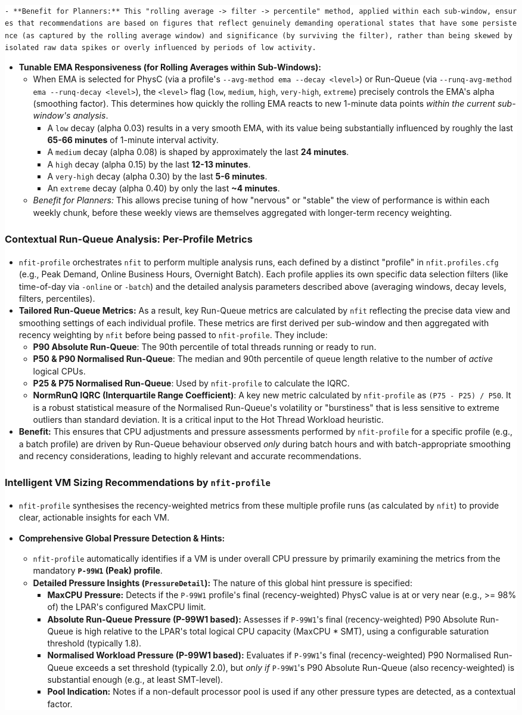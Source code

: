     - **Benefit for Planners:** This "rolling average -> filter -> percentile" method, applied within each sub-window, ensures that recommendations are based on figures that reflect genuinely demanding operational states that have some persistence (as captured by the rolling average window) and significance (by surviving the filter), rather than being skewed by isolated raw data spikes or overly influenced by periods of low activity.

  - **Tunable EMA Responsiveness (for Rolling Averages within Sub-Windows):**
    - When EMA is selected for PhysC (via a profile's `--avg-method ema --decay <level>`) or Run-Queue (via `--runq-avg-method ema --runq-decay <level>`), the `<level>` flag (`low`, `medium`, `high`, `very-high`, `extreme`) precisely controls the EMA's alpha (smoothing factor). This determines how quickly the rolling EMA reacts to new 1-minute data points *within the current sub-window's analysis*.
        - A `low` decay (alpha 0.03) results in a very smooth EMA, with its value being substantially influenced by roughly the last **65-66 minutes** of 1-minute interval activity.
        - A `medium` decay (alpha 0.08) is shaped by approximately the last **24 minutes**.
        - A `high` decay (alpha 0.15) by the last **12-13 minutes**.
        - A `very-high` decay (alpha 0.30) by the last **5-6 minutes**.
        - An `extreme` decay (alpha 0.40) by only the last **~4 minutes**.
    - _Benefit for Planners:_ This allows precise tuning of how "nervous" or "stable" the view of performance is within each weekly chunk, before these weekly views are themselves aggregated with longer-term recency weighting.

### **Contextual Run-Queue Analysis: Per-Profile Metrics**
  - `nfit-profile` orchestrates `nfit` to perform multiple analysis runs, each defined by a distinct "profile" in `nfit.profiles.cfg` (e.g., Peak Demand, Online Business Hours, Overnight Batch). Each profile applies its own specific data selection filters (like time-of-day via `-online` or `-batch`) and the detailed analysis parameters described above (averaging windows, decay levels, filters, percentiles).
  - **Tailored Run-Queue Metrics:** As a result, key Run-Queue metrics are calculated by `nfit` reflecting the precise data view and smoothing settings of each individual profile. These metrics are first derived per sub-window and then aggregated with recency weighting by `nfit` before being passed to `nfit-profile`. They include:
      - **P90 Absolute Run-Queue**: The 90th percentile of total threads running or ready to run.
      - **P50 & P90 Normalised Run-Queue**: The median and 90th percentile of queue length relative to the number of *active* logical CPUs.
      - **P25 & P75 Normalised Run-Queue**: Used by `nfit-profile` to calculate the IQRC.
      - **NormRunQ IQRC (Interquartile Range Coefficient)**: A key new metric calculated by `nfit-profile` as `(P75 - P25) / P50`. It is a robust statistical measure of the Normalised Run-Queue's volatility or "burstiness" that is less sensitive to extreme outliers than standard deviation. It is a critical input to the Hot Thread Workload heuristic.
  - **Benefit:** This ensures that CPU adjustments and pressure assessments performed by `nfit-profile` for a specific profile (e.g., a batch profile) are driven by Run-Queue behaviour observed *only* during batch hours and with batch-appropriate smoothing and recency considerations, leading to highly relevant and accurate recommendations.

### **Intelligent VM Sizing Recommendations by `nfit-profile`**
  - `nfit-profile` synthesises the recency-weighted metrics from these multiple profile runs (as calculated by `nfit`) to provide clear, actionable insights for each VM.

  - **Comprehensive Global Pressure Detection & Hints:**
    - `nfit-profile` automatically identifies if a VM is under overall CPU pressure by primarily examining the metrics from the mandatory **`P-99W1` (Peak) profile**.
    - **Detailed Pressure Insights (`PressureDetail`):** The nature of this global hint pressure is specified:
        - **MaxCPU Pressure:** Detects if the `P-99W1` profile's final (recency-weighted) PhysC value is at or very near (e.g., >= 98% of) the LPAR's configured MaxCPU limit.
        - **Absolute Run-Queue Pressure (P-99W1 based):** Assesses if `P-99W1`'s final (recency-weighted) P90 Absolute Run-Queue is high relative to the LPAR's total logical CPU capacity (MaxCPU * SMT), using a configurable saturation threshold (typically 1.8).
        - **Normalised Workload Pressure (P-99W1 based):** Evaluates if `P-99W1`'s final (recency-weighted) P90 Normalised Run-Queue exceeds a set threshold (typically 2.0), but *only if* `P-99W1`'s P90 Absolute Run-Queue (also recency-weighted) is substantial enough (e.g., at least SMT-level).
        - **Pool Indication:** Notes if a non-default processor pool is used if any other pressure types are detected, as a contextual factor.